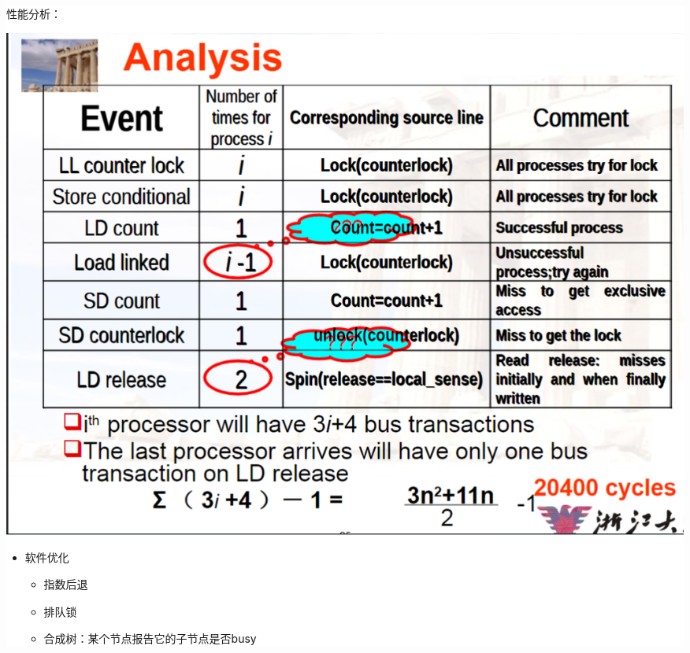  性能分析：

  ![image-20221230231904920](体系结构.assets/image-20221230231904920.png)

- 软件优化

  - 指数后退

  - 排队锁

  - 合成树：某个节点报告它的子节点是否busy
